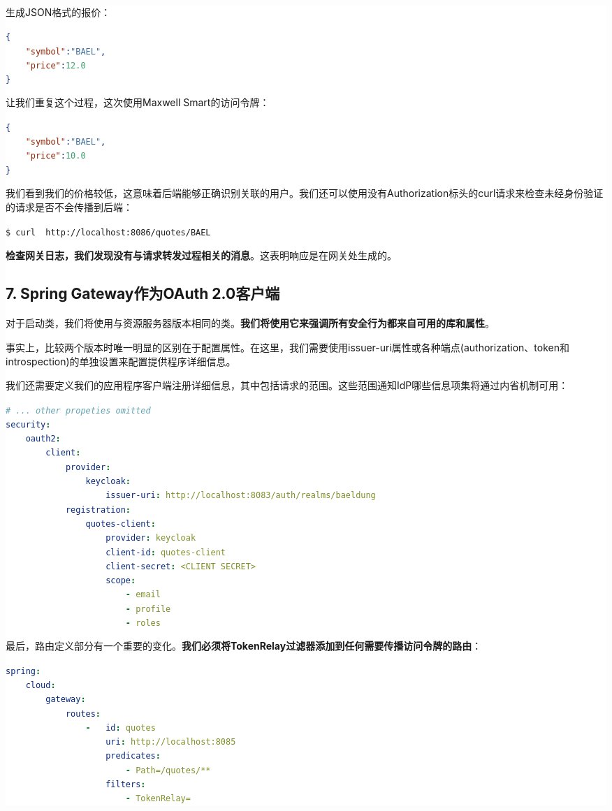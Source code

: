 生成JSON格式的报价：

```json
{
    "symbol":"BAEL",
    "price":12.0
}
```

让我们重复这个过程，这次使用Maxwell Smart的访问令牌：

```json
{
    "symbol":"BAEL",
    "price":10.0
}
```

我们看到我们的价格较低，这意味着后端能够正确识别关联的用户。我们还可以使用没有Authorization标头的curl请求来检查未经身份验证的请求是否不会传播到后端：

```bash
$ curl  http://localhost:8086/quotes/BAEL
```

**检查网关日志，我们发现没有与请求转发过程相关的消息**。这表明响应是在网关处生成的。

## 7. Spring Gateway作为OAuth 2.0客户端

对于启动类，我们将使用与资源服务器版本相同的类。**我们将使用它来强调所有安全行为都来自可用的库和属性**。

事实上，比较两个版本时唯一明显的区别在于配置属性。在这里，我们需要使用issuer-uri属性或各种端点(authorization、token和introspection)的单独设置来配置提供程序详细信息。

我们还需要定义我们的应用程序客户端注册详细信息，其中包括请求的范围。这些范围通知IdP哪些信息项集将通过内省机制可用：

```yaml
# ... other propeties omitted
security:
    oauth2:
        client:
            provider:
                keycloak:
                    issuer-uri: http://localhost:8083/auth/realms/baeldung
            registration:
                quotes-client:
                    provider: keycloak
                    client-id: quotes-client
                    client-secret: <CLIENT SECRET>
                    scope:
                        - email
                        - profile
                        - roles
```

最后，路由定义部分有一个重要的变化。**我们必须将TokenRelay过滤器添加到任何需要传播访问令牌的路由**：

```yaml
spring:
    cloud:
        gateway:
            routes:
                -   id: quotes
                    uri: http://localhost:8085
                    predicates:
                        - Path=/quotes/**
                    filters:
                        - TokenRelay=
```
